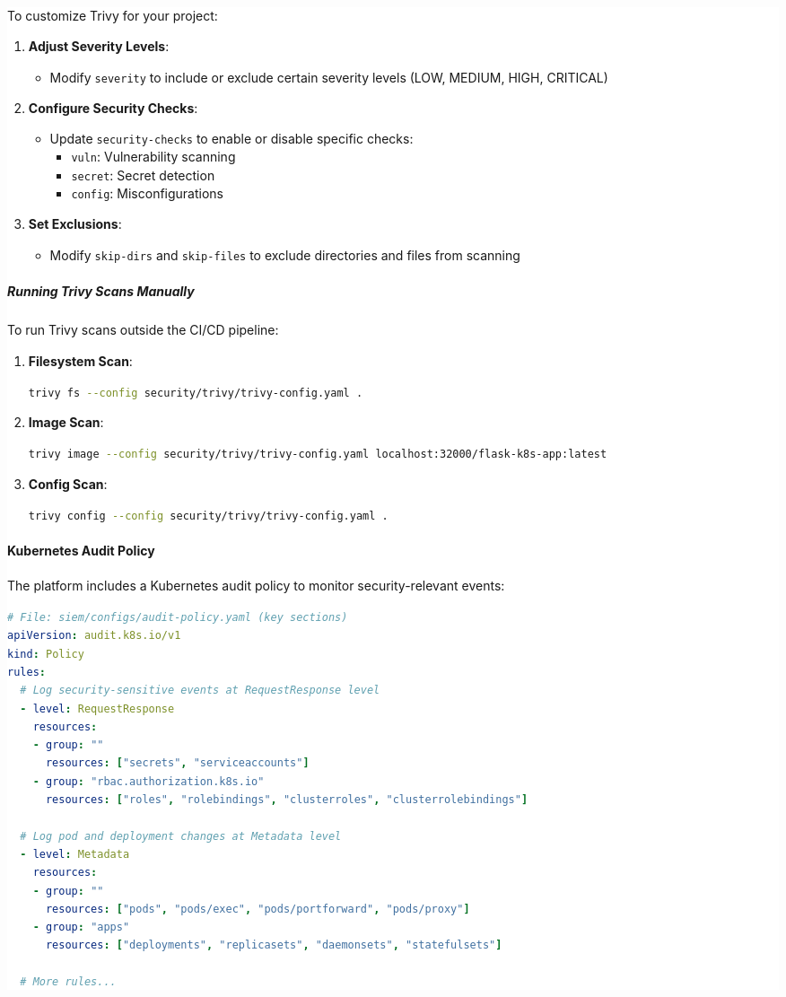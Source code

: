 To customize Trivy for your project:

1. **Adjust Severity Levels**:
   - Modify `severity` to include or exclude certain severity levels (LOW, MEDIUM, HIGH, CRITICAL)

2. **Configure Security Checks**:
   - Update `security-checks` to enable or disable specific checks:
     - `vuln`: Vulnerability scanning
     - `secret`: Secret detection
     - `config`: Misconfigurations

3. **Set Exclusions**:
   - Modify `skip-dirs` and `skip-files` to exclude directories and files from scanning

##### Running Trivy Scans Manually

To run Trivy scans outside the CI/CD pipeline:

1. **Filesystem Scan**:
   ```bash
   trivy fs --config security/trivy/trivy-config.yaml .
   ```

2. **Image Scan**:
   ```bash
   trivy image --config security/trivy/trivy-config.yaml localhost:32000/flask-k8s-app:latest
   ```

3. **Config Scan**:
   ```bash
   trivy config --config security/trivy/trivy-config.yaml .
   ```

#### Kubernetes Audit Policy

The platform includes a Kubernetes audit policy to monitor security-relevant events:

```yaml
# File: siem/configs/audit-policy.yaml (key sections)
apiVersion: audit.k8s.io/v1
kind: Policy
rules:
  # Log security-sensitive events at RequestResponse level
  - level: RequestResponse
    resources:
    - group: ""
      resources: ["secrets", "serviceaccounts"]
    - group: "rbac.authorization.k8s.io"
      resources: ["roles", "rolebindings", "clusterroles", "clusterrolebindings"]
  
  # Log pod and deployment changes at Metadata level
  - level: Metadata
    resources:
    - group: ""
      resources: ["pods", "pods/exec", "pods/portforward", "pods/proxy"]
    - group: "apps"
      resources: ["deployments", "replicasets", "daemonsets", "statefulsets"]
  
  # More rules...
```

